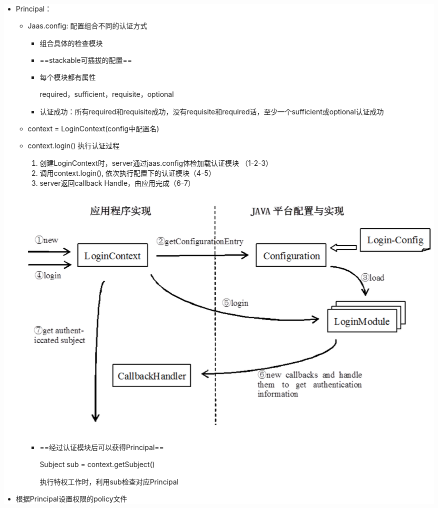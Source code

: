 - Principal：

  - Jaas.config: 配置组合不同的认证方式

    - 组合具体的检查模块

    - ==stackable可插拔的配置==

    - 每个模块都有属性

      required，sufficient，requisite，optional

    - 认证成功：所有required和requisite成功，没有requisite和required话，至少一个sufficient或optional认证成功

  - context = LoginContext(config中配置名)

  - context.login() 执行认证过程

    1. 创建LoginContext时，server通过jaas.config体检加载认证模块 （1-2-3）
    2. 调用context.login(), 依次执行配置下的认证模块（4-5）
    3. server返回callback Handle，由应用完成（6-7）

    ![image-20200621192733706](note.assets/image-20200621192733706.png)

    - ==经过认证模块后可以获得Principal==

      Subject sub = context.getSubject()

      执行特权工作时，利用sub检查对应Principal

- 根据Principal设置权限的policy文件
